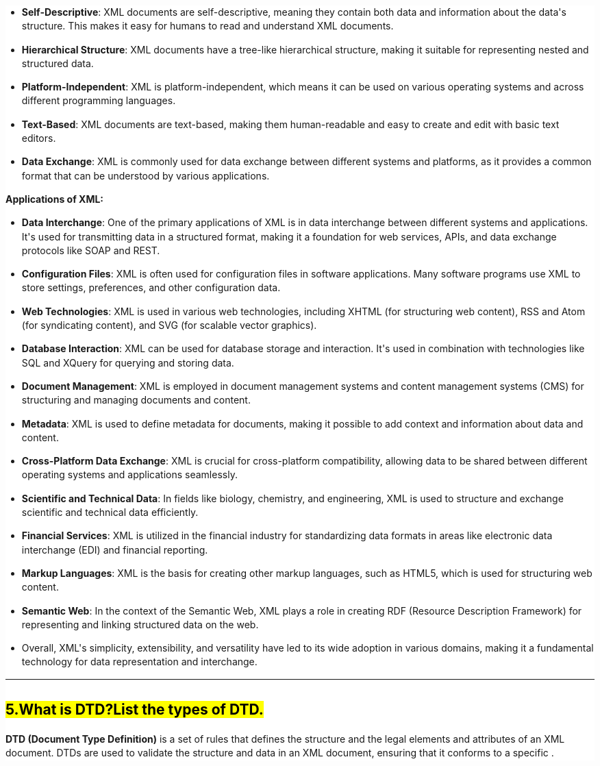 - **Self-Descriptive**: XML documents are self-descriptive, meaning they contain both data and information about the data's structure. This makes it easy for humans to read and understand XML documents.

- **Hierarchical Structure**: XML documents have a tree-like hierarchical structure, making it suitable for representing nested and structured data.

- **Platform-Independent**: XML is platform-independent, which means it can be used on various operating systems and across different programming languages.

- **Text-Based**: XML documents are text-based, making them human-readable and easy to create and edit with basic text editors.

- **Data Exchange**: XML is commonly used for data exchange between different systems and platforms, as it provides a common format that can be understood by various applications.

**Applications of XML:**

- **Data Interchange**: One of the primary applications of XML is in data interchange between different systems and applications. It's used for transmitting data in a structured format, making it a foundation for web services, APIs, and data exchange protocols like SOAP and REST.

- **Configuration Files**: XML is often used for configuration files in software applications. Many software programs use XML to store settings, preferences, and other configuration data.

- **Web Technologies**: XML is used in various web technologies, including XHTML (for structuring web content), RSS and Atom (for syndicating content), and SVG (for scalable vector graphics).

- **Database Interaction**: XML can be used for database storage and interaction. It's used in combination with technologies like SQL and XQuery for querying and storing data.

- **Document Management**: XML is employed in document management systems and content management systems (CMS) for structuring and managing documents and content.

- **Metadata**: XML is used to define metadata for documents, making it possible to add context and information about data and content.

- **Cross-Platform Data Exchange**: XML is crucial for cross-platform compatibility, allowing data to be shared between different operating systems and applications seamlessly.

- **Scientific and Technical Data**: In fields like biology, chemistry, and engineering, XML is used to structure and exchange scientific and technical data efficiently.

- **Financial Services**: XML is utilized in the financial industry for standardizing data formats in areas like electronic data interchange (EDI) and financial reporting.

- **Markup Languages**: XML is the basis for creating other markup languages, such as HTML5, which is used for structuring web content.

- **Semantic Web**: In the context of the Semantic Web, XML plays a role in creating RDF (Resource Description Framework) for representing and linking structured data on the web.

- Overall, XML's simplicity, extensibility, and versatility have led to its wide adoption in various domains, making it a fundamental technology for data representation and interchange.
***
## **<MARK>5.What is DTD?List the types of DTD.**
**DTD (Document Type Definition)** is a set of rules that defines the structure and the legal elements and attributes of an XML document. DTDs are used to validate the structure and data in an XML document, ensuring that it conforms to a specific .

